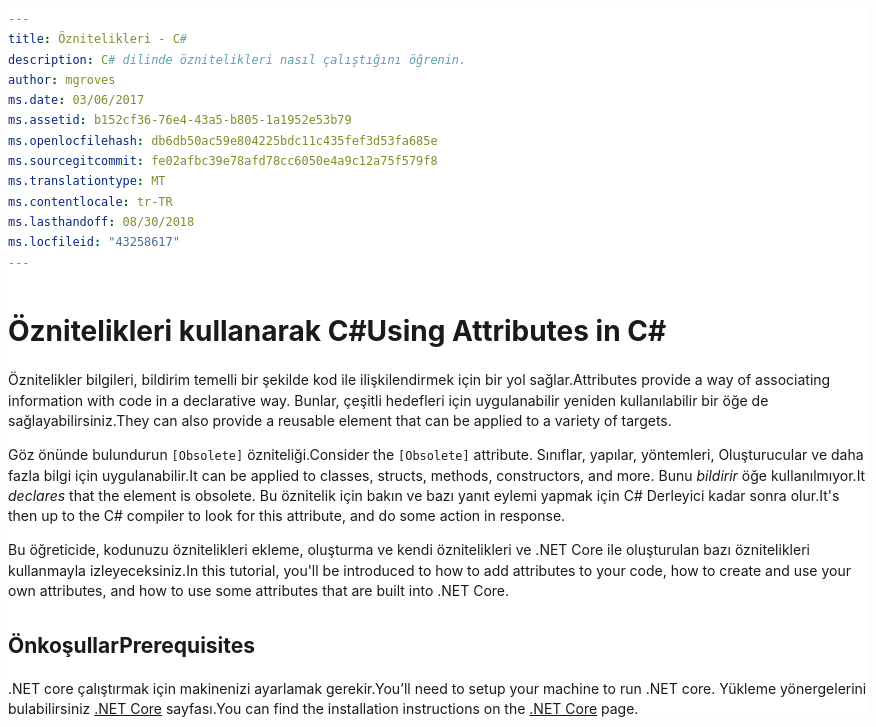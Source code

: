 ```yaml
---
title: Öznitelikleri - C#
description: C# dilinde öznitelikleri nasıl çalıştığını öğrenin.
author: mgroves
ms.date: 03/06/2017
ms.assetid: b152cf36-76e4-43a5-b805-1a1952e53b79
ms.openlocfilehash: db6db50ac59e804225bdc11c435fef3d53fa685e
ms.sourcegitcommit: fe02afbc39e78afd78cc6050e4a9c12a75f579f8
ms.translationtype: MT
ms.contentlocale: tr-TR
ms.lasthandoff: 08/30/2018
ms.locfileid: "43258617"
---
```

# <a name="using-attributes-in-c"></a><span data-ttu-id="869b3-103">Öznitelikleri kullanarak C#</span><span class="sxs-lookup"><span data-stu-id="869b3-103">Using Attributes in C#</span></span> #

<span data-ttu-id="869b3-104">Öznitelikler bilgileri, bildirim temelli bir şekilde kod ile ilişkilendirmek için bir yol sağlar.</span><span class="sxs-lookup"><span data-stu-id="869b3-104">Attributes provide a way of associating information with code in a declarative way.</span></span> <span data-ttu-id="869b3-105">Bunlar, çeşitli hedefleri için uygulanabilir yeniden kullanılabilir bir öğe de sağlayabilirsiniz.</span><span class="sxs-lookup"><span data-stu-id="869b3-105">They can also provide a reusable element that can be applied to a variety of targets.</span></span>

<span data-ttu-id="869b3-106">Göz önünde bulundurun `[Obsolete]` özniteliği.</span><span class="sxs-lookup"><span data-stu-id="869b3-106">Consider the `[Obsolete]` attribute.</span></span> <span data-ttu-id="869b3-107">Sınıflar, yapılar, yöntemleri, Oluşturucular ve daha fazla bilgi için uygulanabilir.</span><span class="sxs-lookup"><span data-stu-id="869b3-107">It can be applied to classes, structs, methods, constructors, and more.</span></span> <span data-ttu-id="869b3-108">Bunu _bildirir_ öğe kullanılmıyor.</span><span class="sxs-lookup"><span data-stu-id="869b3-108">It _declares_ that the element is obsolete.</span></span> <span data-ttu-id="869b3-109">Bu öznitelik için bakın ve bazı yanıt eylemi yapmak için C# Derleyici kadar sonra olur.</span><span class="sxs-lookup"><span data-stu-id="869b3-109">It's then up to the C# compiler to look for this attribute, and do some action in response.</span></span>

<span data-ttu-id="869b3-110">Bu öğreticide, kodunuzu öznitelikleri ekleme, oluşturma ve kendi öznitelikleri ve .NET Core ile oluşturulan bazı öznitelikleri kullanmayla izleyeceksiniz.</span><span class="sxs-lookup"><span data-stu-id="869b3-110">In this tutorial, you'll be introduced to how to add attributes to your code, how to create and use your own attributes, and how to use some attributes that are built into .NET Core.</span></span>

## <a name="prerequisites"></a><span data-ttu-id="869b3-111">Önkoşullar</span><span class="sxs-lookup"><span data-stu-id="869b3-111">Prerequisites</span></span>
<span data-ttu-id="869b3-112">.NET core çalıştırmak için makinenizi ayarlamak gerekir.</span><span class="sxs-lookup"><span data-stu-id="869b3-112">You’ll need to setup your machine to run .NET core.</span></span> <span data-ttu-id="869b3-113">Yükleme yönergelerini bulabilirsiniz [.NET Core](https://www.microsoft.com/net/core) sayfası.</span><span class="sxs-lookup"><span data-stu-id="869b3-113">You can find the installation instructions on the [.NET Core](https://www.microsoft.com/net/core) page.</span></span>